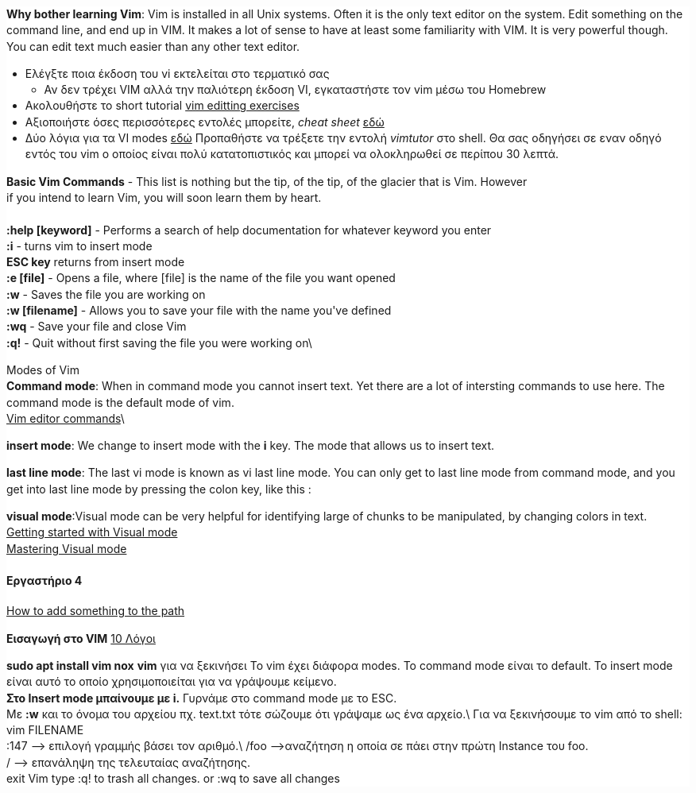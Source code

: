 **Why bother learning Vim**: Vim is installed in all Unix systems. Often it is the only text editor on the system. Edit something on the command line, and end up in VIM. It makes a lot of sense to have at least some familiarity with VIM. It is very powerful though. You can edit text much easier than any other text editor. 
   
   * Ελέγξτε ποια έκδοση του vi εκτελείται στο τερματικό σας
     - Αν δεν τρέχει VIM αλλά την παλιότερη έκδοση VI, εγκαταστήστε τον vim μέσω του Homebrew
   * Ακολουθήστε το short tutorial [vim editting exercises](https://nsrc.org/workshops/2017/afnog-bootcamp/exercises/exercises-editing.md.htm)
   * Αξιοποιήστε όσες περισσότερες εντολές μπορείτε, _cheat sheet_ [εδώ](https://www.thegeekdiary.com/basic-vi-commands-cheat-sheet/)
* Δύο λόγια για τα VI modes [εδώ](https://www.geeksforgeeks.org/vi-editor-unix/)
Προπαθήστε να τρέξετε την εντολή *vimtutor* στο shell. Θα σας οδηγήσει σε εναν οδηγό εντός του vim ο οποίος είναι πολύ κατατοπιστικός και μπορεί να
ολοκληρωθεί σε περίπου 30 λεπτά.

**Basic Vim Commands** - This list is nothing but the tip, of the tip, of the glacier that is Vim. However\
if you intend to learn Vim, you will soon learn them by heart.\
\
**:help [keyword]** - Performs a search of help documentation for whatever keyword you enter\
**:i** - turns vim to insert mode\
**ESC key** returns from insert mode\
**:e [file]** - Opens a file, where [file] is the name of the file you want opened\
**:w** - Saves the file you are working on\
**:w [filename]** - Allows you to save your file with the name you've defined\
**:wq** - Save your file and close Vim\
**:q!** - Quit without first saving the file you were working on\

Modes of Vim\
**Command mode**: When in command mode you cannot insert text. Yet there are a lot of intersting commands to use here. The command mode is the default mode of vim.\
[Vim editor commands](https://www.radford.edu/~mhtay/CPSC120/VIM_Editor_Commands.htm)\

**insert mode**: We change to insert mode with the **i** key. The mode that allows us to insert text.

**last line mode**: The last vi mode is known as vi last line mode. You can only get to last line mode from command mode, and you get into last line mode by pressing the colon key, like this :

**visual mode**:Visual mode can be very helpful for identifying large of chunks to be manipulated, by changing colors in text.\
[Getting started with Visual mode](https://opensource.com/article/19/2/getting-started-vim-visual-mode)\
[Mastering Visual mode](https://dev.to/iggredible/mastering-visual-mode-in-vim-15pl)

#### Εργαστήριο 4

[How to add something to the path](https://linuxize.com/post/how-to-add-directory-to-path-in-linux/)

**Εισαγωγή στο VIM**
[10 Λόγοι](https://www.linuxtrainingacademy.com/10-reasons-to-learn-the-vim-editor/)

**sudo apt install vim nox**
**vim** για να ξεκινήσει
Το vim έχει διάφορα modes. To command mode είναι το default. To insert mode είναι αυτό το οποίο χρησιμοποιείται για να γράψουμε κείμενο.\
**Στο Insert mode μπαίνουμε με i.** Γυρνάμε στο command mode με το ESC.\
Με **:w** και το όνομα του αρχείου πχ. text.txt τότε σώζουμε ότι γράψαμε ως ένα αρχείο.\ 
Για να ξεκινήσουμε το vim από το shell: vim FILENAME\
:147 --> επιλογή γραμμής βάσει τον αριθμό.\ 
/foo -->αναζήτηση η οποία σε πάει στην πρώτη Instance του foo.\
/ --> επανάληψη της τελευταίας αναζήτησης.\
exit Vim type :q! to trash all changes. or :wq to save all changes
